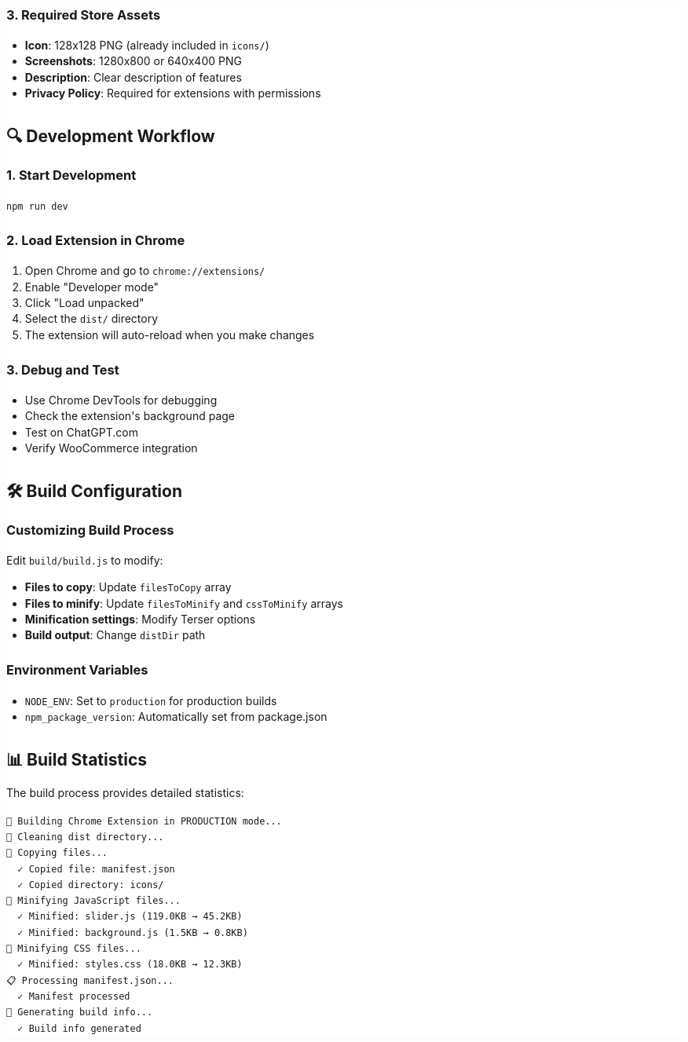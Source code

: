 ### 3. Required Store Assets
- **Icon**: 128x128 PNG (already included in `icons/`)
- **Screenshots**: 1280x800 or 640x400 PNG
- **Description**: Clear description of features
- **Privacy Policy**: Required for extensions with permissions

## 🔍 Development Workflow

### 1. Start Development
```bash
npm run dev
```

### 2. Load Extension in Chrome
1. Open Chrome and go to `chrome://extensions/`
2. Enable "Developer mode"
3. Click "Load unpacked"
4. Select the `dist/` directory
5. The extension will auto-reload when you make changes

### 3. Debug and Test
- Use Chrome DevTools for debugging
- Check the extension's background page
- Test on ChatGPT.com
- Verify WooCommerce integration

## 🛠️ Build Configuration

### Customizing Build Process

Edit `build/build.js` to modify:

- **Files to copy**: Update `filesToCopy` array
- **Files to minify**: Update `filesToMinify` and `cssToMinify` arrays
- **Minification settings**: Modify Terser options
- **Build output**: Change `distDir` path

### Environment Variables

- `NODE_ENV`: Set to `production` for production builds
- `npm_package_version`: Automatically set from package.json

## 📊 Build Statistics

The build process provides detailed statistics:

```
🚀 Building Chrome Extension in PRODUCTION mode...
🧹 Cleaning dist directory...
📁 Copying files...
  ✓ Copied file: manifest.json
  ✓ Copied directory: icons/
🔧 Minifying JavaScript files...
  ✓ Minified: slider.js (119.0KB → 45.2KB)
  ✓ Minified: background.js (1.5KB → 0.8KB)
🎨 Minifying CSS files...
  ✓ Minified: styles.css (18.0KB → 12.3KB)
📋 Processing manifest.json...
  ✓ Manifest processed
📝 Generating build info...
  ✓ Build info generated

```